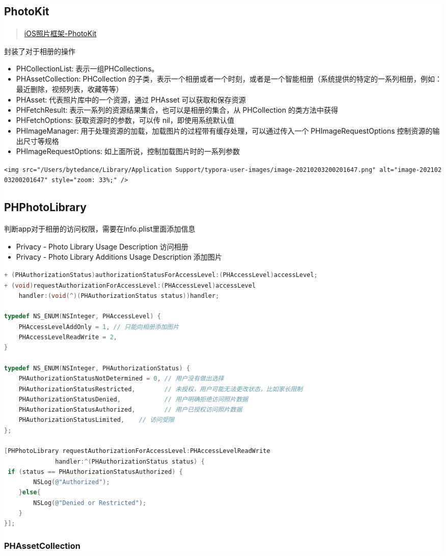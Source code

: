 ## PhotoKit

> [iOS照片框架-PhotoKit](https://juejin.cn/post/6844903937561083918#heading-13)

封装了对于相册的操作

- PHCollectionList: 表示一组PHCollections。
- PHAssetCollection: PHCollection 的子类，表示一个相册或者一个时刻，或者是一个智能相册（系统提供的特定的一系列相册，例如：最近删除，视频列表，收藏等等）
- PHAsset: 代表照片库中的一个资源，通过 PHAsset 可以获取和保存资源
- PHFetchResult: 表示一系列的资源结果集合，也可以是相册的集合，从 PHCollection 的类方法中获得
- PHFetchOptions: 获取资源时的参数，可以传 nil，即使用系统默认值
- PHImageManager: 用于处理资源的加载，加载图片的过程带有缓存处理，可以通过传入一个 PHImageRequestOptions 控制资源的输出尺寸等规格
- PHImageRequestOptions: 如上面所说，控制加载图片时的一系列参数

`<img src="/Users/bytedance/Library/Application Support/typora-user-images/image-20210203200201647.png" alt="image-20210203200201647" style="zoom: 33%;" />`

## PHPhotoLibrary

判断app对于相册的访问权限，需要在Info.plist里面添加信息

- Privacy - Photo Library Usage Description 访问相册
- Privacy - Photo Library Additions Usage Description 添加图片

```objective-c
+ (PHAuthorizationStatus)authorizationStatusForAccessLevel:(PHAccessLevel)accessLevel;
+ (void)requestAuthorizationForAccessLevel:(PHAccessLevel)accessLevel 
    handler:(void(^)(PHAuthorizationStatus status))handler;

typedef NS_ENUM(NSInteger, PHAccessLevel) {
    PHAccessLevelAddOnly = 1, // 只能向相册添加图片
    PHAccessLevelReadWrite = 2,
}

typedef NS_ENUM(NSInteger, PHAuthorizationStatus) {
    PHAuthorizationStatusNotDetermined = 0, // 用户没有做出选择
    PHAuthorizationStatusRestricted,        // 未授权，用户可能无法更改状态，比如家长限制
    PHAuthorizationStatusDenied,            // 用户明确拒绝访问照片数据
    PHAuthorizationStatusAuthorized,        // 用户已授权访问照片数据
    PHAuthorizationStatusLimited,    // 访问受限
};

[PHPhotoLibrary requestAuthorizationForAccessLevel:PHAccessLevelReadWrite
              handler:^(PHAuthorizationStatus status) {
 if (status == PHAuthorizationStatusAuthorized) {
        NSLog(@"Authorized");
    }else{
        NSLog(@"Denied or Restricted");
    }
}];
```

### PHAssetCollection
